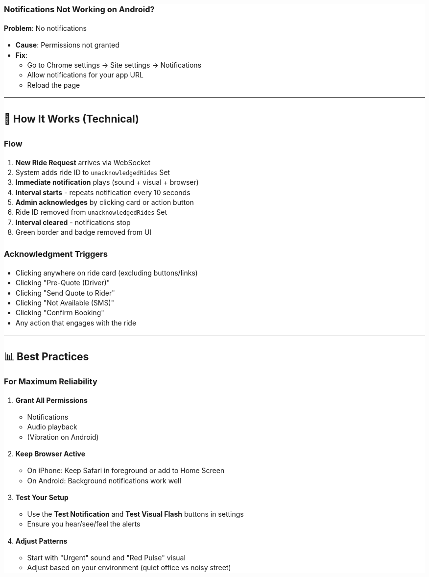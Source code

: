 ### Notifications Not Working on Android?

**Problem**: No notifications
- **Cause**: Permissions not granted
- **Fix**: 
  - Go to Chrome settings → Site settings → Notifications
  - Allow notifications for your app URL
  - Reload the page

---

## 🚀 How It Works (Technical)

### Flow
1. **New Ride Request** arrives via WebSocket
2. System adds ride ID to `unacknowledgedRides` Set
3. **Immediate notification** plays (sound + visual + browser)
4. **Interval starts** - repeats notification every 10 seconds
5. **Admin acknowledges** by clicking card or action button
6. Ride ID removed from `unacknowledgedRides` Set
7. **Interval cleared** - notifications stop
8. Green border and badge removed from UI

### Acknowledgment Triggers
- Clicking anywhere on ride card (excluding buttons/links)
- Clicking "Pre-Quote (Driver)"
- Clicking "Send Quote to Rider"
- Clicking "Not Available (SMS)"
- Clicking "Confirm Booking"
- Any action that engages with the ride

---

## 📊 Best Practices

### For Maximum Reliability

1. **Grant All Permissions**
   - Notifications
   - Audio playback
   - (Vibration on Android)

2. **Keep Browser Active**
   - On iPhone: Keep Safari in foreground or add to Home Screen
   - On Android: Background notifications work well

3. **Test Your Setup**
   - Use the **Test Notification** and **Test Visual Flash** buttons in settings
   - Ensure you hear/see/feel the alerts

4. **Adjust Patterns**
   - Start with "Urgent" sound and "Red Pulse" visual
   - Adjust based on your environment (quiet office vs noisy street)
